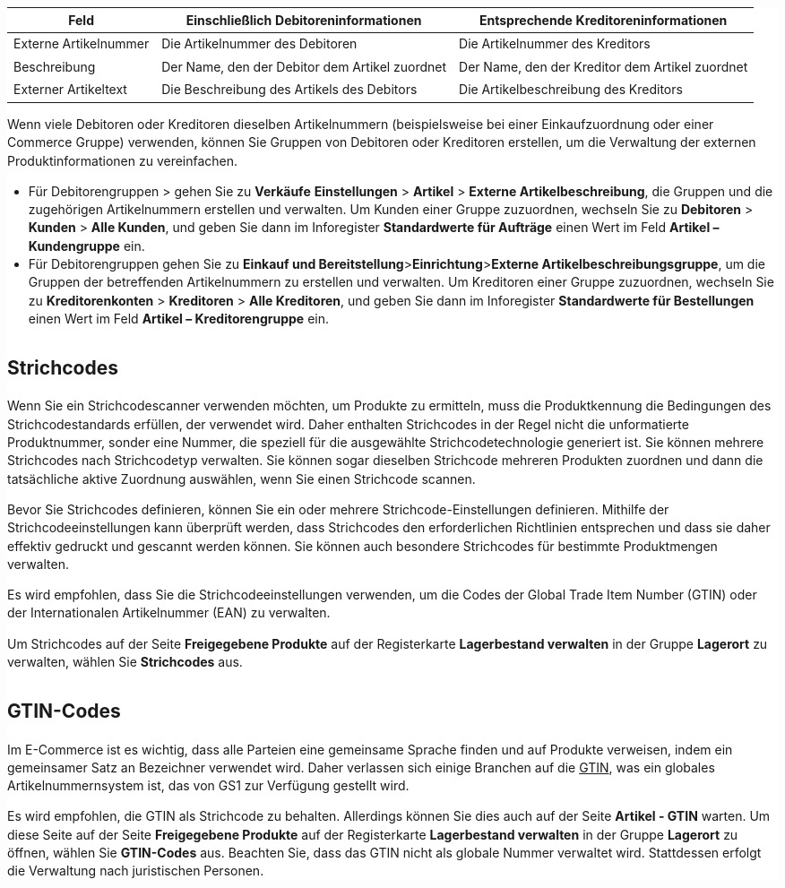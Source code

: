 | Feld | Einschließlich Debitoreninformationen | Entsprechende Kreditoreninformationen |
|-------|------------------------------------|----------------------------------|
| Externe Artikelnummer | Die Artikelnummer des Debitoren | Die Artikelnummer des Kreditors |
| Beschreibung | Der Name, den der Debitor dem Artikel zuordnet | Der Name, den der Kreditor dem Artikel zuordnet |
| Externer Artikeltext | Die Beschreibung des Artikels des Debitors | Die Artikelbeschreibung des Kreditors |

Wenn viele Debitoren oder Kreditoren dieselben Artikelnummern (beispielsweise bei einer Einkaufzuordnung oder einer Commerce Gruppe) verwenden, können Sie Gruppen von Debitoren oder Kreditoren erstellen, um die Verwaltung der externen Produktinformationen zu vereinfachen.

- Für Debitorengruppen &gt; gehen Sie zu **Verkäufe** **Einstellungen** &gt; **Artikel** &gt; **Externe Artikelbeschreibung**, die Gruppen und die zugehörigen Artikelnummern erstellen und verwalten. Um Kunden einer Gruppe zuzuordnen, wechseln Sie zu **Debitoren** &gt; **Kunden** &gt; **Alle Kunden**, und geben Sie dann im Inforegister **Standardwerte für Aufträge** einen Wert im Feld **Artikel – Kundengruppe** ein.
- Für Debitorengruppen  gehen Sie zu **Einkauf und Bereitstellung**&gt;**Einrichtung**&gt;**Externe Artikelbeschreibungsgruppe**, um die Gruppen der betreffenden Artikelnummern zu erstellen und verwalten. Um Kreditoren einer Gruppe zuzuordnen, wechseln Sie zu **Kreditorenkonten** &gt; **Kreditoren** &gt; **Alle Kreditoren**, und geben Sie dann im Inforegister **Standardwerte für Bestellungen** einen Wert im Feld **Artikel – Kreditorengruppe** ein.
 
## <a name="bar-codes"></a>Strichcodes

Wenn Sie ein Strichcodescanner verwenden möchten, um Produkte zu ermitteln, muss die Produktkennung die Bedingungen des Strichcodestandards erfüllen, der verwendet wird. Daher enthalten Strichcodes in der Regel nicht die unformatierte Produktnummer, sonder eine Nummer, die speziell für die ausgewählte Strichcodetechnologie generiert ist. Sie können mehrere Strichcodes nach Strichcodetyp verwalten. Sie können sogar dieselben Strichcode mehreren Produkten zuordnen und dann die tatsächliche aktive Zuordnung auswählen, wenn Sie einen Strichcode scannen.

Bevor Sie Strichcodes definieren, können Sie ein oder mehrere Strichcode-Einstellungen definieren. Mithilfe der Strichcodeeinstellungen kann überprüft werden, dass Strichcodes den erforderlichen Richtlinien entsprechen und dass sie daher effektiv gedruckt und gescannt werden können. Sie können auch besondere Strichcodes für bestimmte Produktmengen verwalten.

Es wird empfohlen, dass Sie die Strichcodeeinstellungen verwenden, um die Codes der Global Trade Item Number (GTIN) oder der Internationalen Artikelnummer (EAN) zu verwalten.

Um Strichcodes auf der Seite **Freigegebene Produkte** auf der Registerkarte **Lagerbestand verwalten** in der Gruppe **Lagerort** zu verwalten, wählen Sie **Strichcodes** aus.

## <a name="gtin-codes"></a>GTIN-Codes

Im E-Commerce ist es wichtig, dass alle Parteien eine gemeinsame Sprache finden und auf Produkte verweisen, indem ein gemeinsamer Satz an Bezeichner verwendet wird. Daher verlassen sich einige Branchen auf die [GTIN](https://www.gs1.org/id-keys/gtin), was ein globales Artikelnummernsystem ist, das von GS1 zur Verfügung gestellt wird.

Es wird empfohlen, die GTIN als Strichcode zu behalten. Allerdings können Sie dies auch auf der Seite **Artikel - GTIN** warten. Um diese Seite auf der Seite **Freigegebene Produkte** auf der Registerkarte **Lagerbestand verwalten** in der Gruppe **Lagerort** zu öffnen, wählen Sie **GTIN-Codes** aus. Beachten Sie, dass das GTIN nicht als globale Nummer verwaltet wird. Stattdessen erfolgt die Verwaltung nach juristischen Personen.
